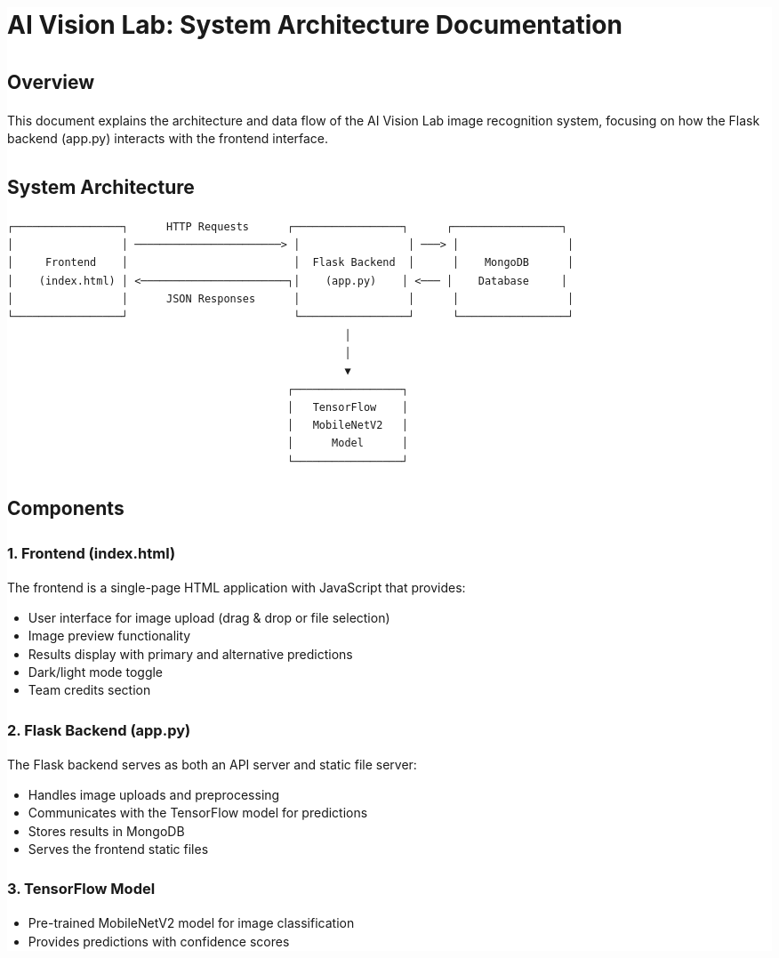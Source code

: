 # AI Vision Lab: System Architecture Documentation

## Overview

This document explains the architecture and data flow of the AI Vision Lab image recognition system, focusing on how the Flask backend (app.py) interacts with the frontend interface.

## System Architecture

```
┌─────────────────┐      HTTP Requests      ┌─────────────────┐      ┌─────────────────┐
│                 │ ───────────────────────> │                 │ ───> │                 │
│     Frontend    │                          │  Flask Backend  │      │    MongoDB      │
│    (index.html) │ <───────────────────────┐│    (app.py)    │ <─── │    Database     │
│                 │      JSON Responses      │                 │      │                 │
└─────────────────┘                          └─────────────────┘      └─────────────────┘
                                                     │
                                                     │
                                                     ▼
                                            ┌─────────────────┐
                                            │   TensorFlow    │
                                            │   MobileNetV2   │
                                            │      Model      │
                                            └─────────────────┘
```

## Components

### 1. Frontend (index.html)

The frontend is a single-page HTML application with JavaScript that provides:

- User interface for image upload (drag & drop or file selection)
- Image preview functionality
- Results display with primary and alternative predictions
- Dark/light mode toggle
- Team credits section

### 2. Flask Backend (app.py)

The Flask backend serves as both an API server and static file server:

- Handles image uploads and preprocessing
- Communicates with the TensorFlow model for predictions
- Stores results in MongoDB
- Serves the frontend static files

### 3. TensorFlow Model

- Pre-trained MobileNetV2 model for image classification
- Provides predictions with confidence scores

